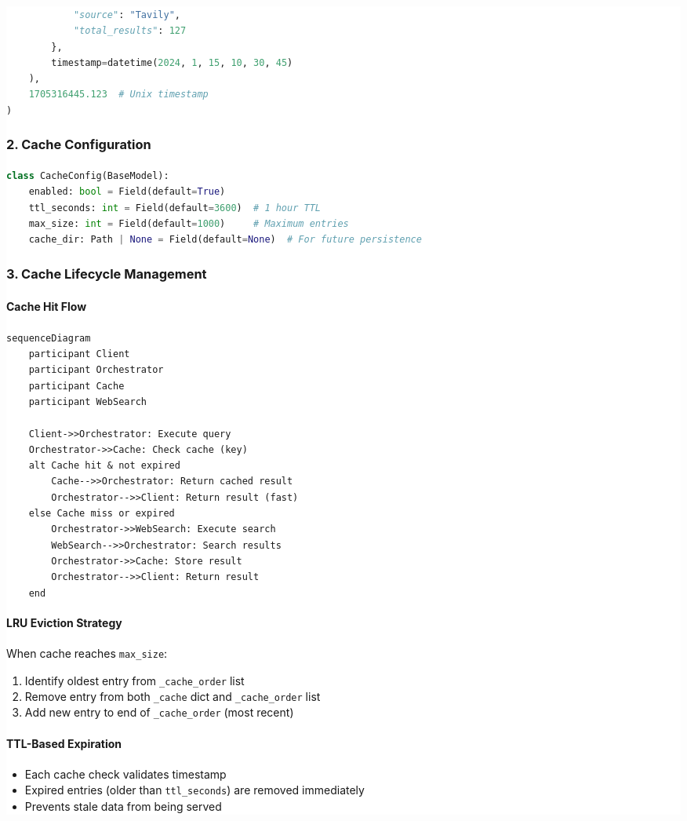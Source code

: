 ```python
            "source": "Tavily",
            "total_results": 127
        },
        timestamp=datetime(2024, 1, 15, 10, 30, 45)
    ),
    1705316445.123  # Unix timestamp
)
```

### 2. Cache Configuration

```python
class CacheConfig(BaseModel):
    enabled: bool = Field(default=True)
    ttl_seconds: int = Field(default=3600)  # 1 hour TTL
    max_size: int = Field(default=1000)     # Maximum entries
    cache_dir: Path | None = Field(default=None)  # For future persistence
```

### 3. Cache Lifecycle Management

#### Cache Hit Flow

```mermaid
sequenceDiagram
    participant Client
    participant Orchestrator
    participant Cache
    participant WebSearch

    Client->>Orchestrator: Execute query
    Orchestrator->>Cache: Check cache (key)
    alt Cache hit & not expired
        Cache-->>Orchestrator: Return cached result
        Orchestrator-->>Client: Return result (fast)
    else Cache miss or expired
        Orchestrator->>WebSearch: Execute search
        WebSearch-->>Orchestrator: Search results
        Orchestrator->>Cache: Store result
        Orchestrator-->>Client: Return result
    end
```

#### LRU Eviction Strategy

When cache reaches `max_size`:
1. Identify oldest entry from `_cache_order` list
2. Remove entry from both `_cache` dict and `_cache_order` list
3. Add new entry to end of `_cache_order` (most recent)

#### TTL-Based Expiration

- Each cache check validates timestamp
- Expired entries (older than `ttl_seconds`) are removed immediately
- Prevents stale data from being served
